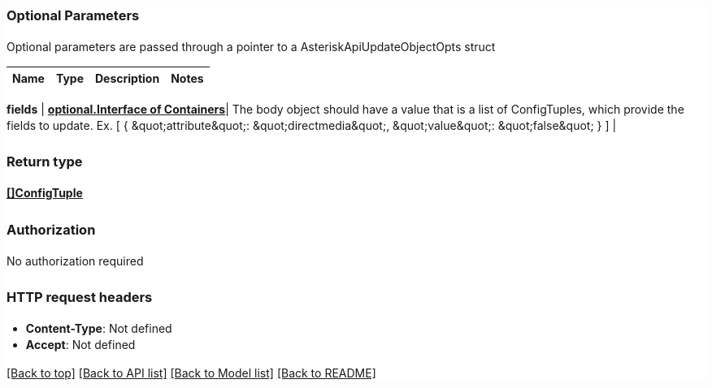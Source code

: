 ### Optional Parameters
Optional parameters are passed through a pointer to a AsteriskApiUpdateObjectOpts struct

Name | Type | Description  | Notes
------------- | ------------- | ------------- | -------------



 **fields** | [**optional.Interface of Containers**](Containers.md)| The body object should have a value that is a list of ConfigTuples, which provide the fields to update. Ex. [ { \&quot;attribute\&quot;: \&quot;directmedia\&quot;, \&quot;value\&quot;: \&quot;false\&quot; } ] | 

### Return type

[**[]ConfigTuple**](ConfigTuple.md)

### Authorization

No authorization required

### HTTP request headers

 - **Content-Type**: Not defined
 - **Accept**: Not defined

[[Back to top]](#) [[Back to API list]](../README.md#documentation-for-api-endpoints) [[Back to Model list]](../README.md#documentation-for-models) [[Back to README]](../README.md)

